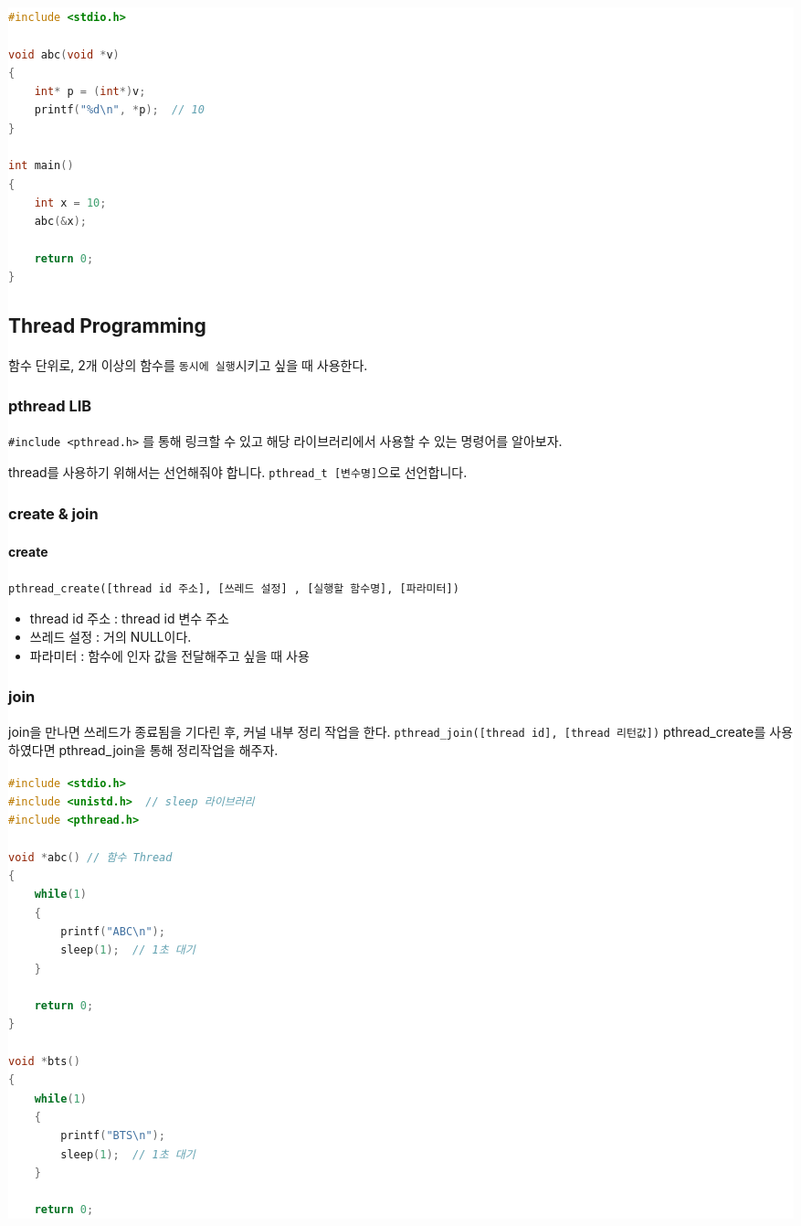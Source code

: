 ```cpp
#include <stdio.h>

void abc(void *v)
{
	int* p = (int*)v;
	printf("%d\n", *p);  // 10
}

int main()
{
	int x = 10;
	abc(&x);

	return 0;
}
```

## Thread Programming
함수 단위로, 2개 이상의 함수를 `동시에 실행`시키고 싶을 때 사용한다.

### pthread LIB
`#include <pthread.h>` 를 통해 링크할 수 있고 해당 라이브러리에서 사용할 수 있는 명령어를 알아보자.

thread를 사용하기 위해서는 선언해줘야 합니다. `pthread_t [변수명]`으로 선언합니다.
### create & join
#### create
`pthread_create([thread id 주소], [쓰레드 설정] , [실행할 함수명], [파라미터])`

* thread id 주소 : thread id 변수 주소
* 쓰레드 설정 : 거의 NULL이다.
* 파라미터 : 함수에 인자 값을 전달해주고 싶을 때 사용
 
### join
join을 만나면 쓰레드가 종료됨을 기다린 후, 커널 내부 정리 작업을 한다.
`pthread_join([thread id], [thread 리턴값])`
pthread_create를 사용하였다면 pthread_join을 통해 정리작업을 해주자.


```cpp
#include <stdio.h>
#include <unistd.h>  // sleep 라이브러리
#include <pthread.h>

void *abc() // 함수 Thread
{
    while(1)
    {
        printf("ABC\n");
        sleep(1);  // 1초 대기
    }

    return 0;
}

void *bts()
{
    while(1)
    {
        printf("BTS\n");
        sleep(1);  // 1초 대기
    }

    return 0;
```